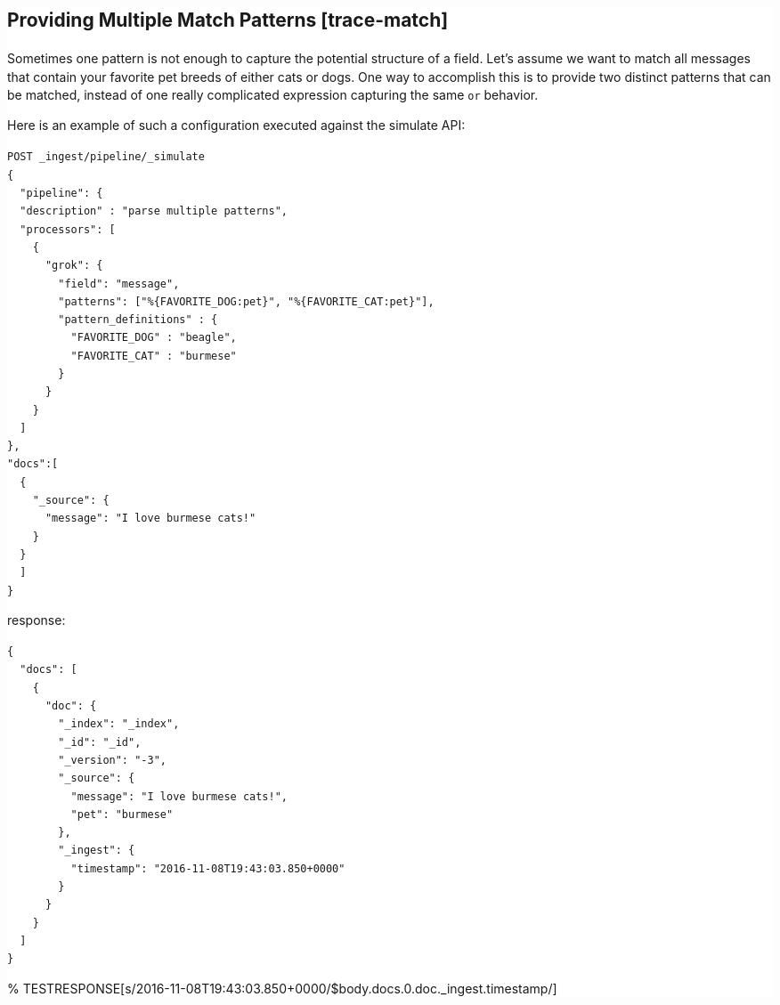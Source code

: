 

## Providing Multiple Match Patterns [trace-match]

Sometimes one pattern is not enough to capture the potential structure of a field. Let’s assume we want to match all messages that contain your favorite pet breeds of either cats or dogs. One way to accomplish this is to provide two distinct patterns that can be matched, instead of one really complicated expression capturing the same `or` behavior.

Here is an example of such a configuration executed against the simulate API:

```console
POST _ingest/pipeline/_simulate
{
  "pipeline": {
  "description" : "parse multiple patterns",
  "processors": [
    {
      "grok": {
        "field": "message",
        "patterns": ["%{FAVORITE_DOG:pet}", "%{FAVORITE_CAT:pet}"],
        "pattern_definitions" : {
          "FAVORITE_DOG" : "beagle",
          "FAVORITE_CAT" : "burmese"
        }
      }
    }
  ]
},
"docs":[
  {
    "_source": {
      "message": "I love burmese cats!"
    }
  }
  ]
}
```

response:

```console-result
{
  "docs": [
    {
      "doc": {
        "_index": "_index",
        "_id": "_id",
        "_version": "-3",
        "_source": {
          "message": "I love burmese cats!",
          "pet": "burmese"
        },
        "_ingest": {
          "timestamp": "2016-11-08T19:43:03.850+0000"
        }
      }
    }
  ]
}
```
%  TESTRESPONSE[s/2016-11-08T19:43:03.850\+0000/$body.docs.0.doc._ingest.timestamp/]
